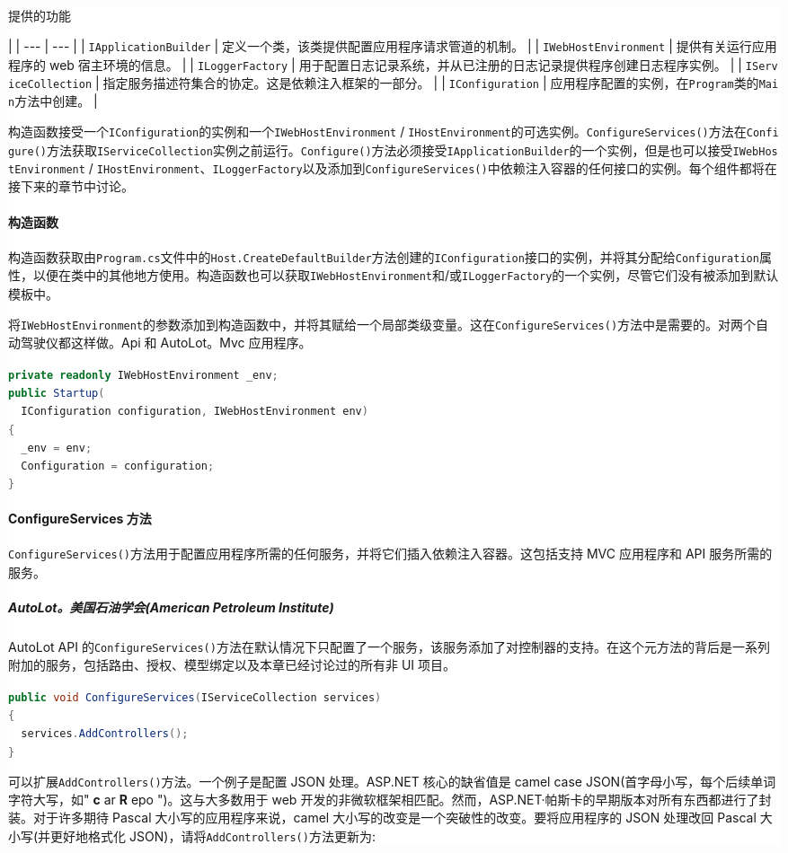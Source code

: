 提供的功能

 |
| --- | --- |
| `IApplicationBuilder` | 定义一个类，该类提供配置应用程序请求管道的机制。 |
| `IWebHostEnvironment` | 提供有关运行应用程序的 web 宿主环境的信息。 |
| `ILoggerFactory` | 用于配置日志记录系统，并从已注册的日志记录提供程序创建日志程序实例。 |
| `IServiceCollection` | 指定服务描述符集合的协定。这是依赖注入框架的一部分。 |
| `IConfiguration` | 应用程序配置的实例，在`Program`类的`Main`方法中创建。 |

构造函数接受一个`IConfiguration`的实例和一个`IWebHostEnvironment` / `IHostEnvironment`的可选实例。`ConfigureServices()`方法在`Configure()`方法获取`IServiceCollection`实例之前运行。`Configure()`方法必须接受`IApplicationBuilder`的一个实例，但是也可以接受`IWebHostEnvironment` / `IHostEnvironment`、`ILoggerFactory`以及添加到`ConfigureServices()`中依赖注入容器的任何接口的实例。每个组件都将在接下来的章节中讨论。

#### 构造函数

构造函数获取由`Program.cs`文件中的`Host.CreateDefaultBuilder`方法创建的`IConfiguration`接口的实例，并将其分配给`Configuration`属性，以便在类中的其他地方使用。构造函数也可以获取`IWebHostEnvironment`和/或`ILoggerFactory`的一个实例，尽管它们没有被添加到默认模板中。

将`IWebHostEnvironment`的参数添加到构造函数中，并将其赋给一个局部类级变量。这在`ConfigureServices()`方法中是需要的。对两个自动驾驶仪都这样做。Api 和 AutoLot。Mvc 应用程序。

```cs
private readonly IWebHostEnvironment _env;
public Startup(
  IConfiguration configuration, IWebHostEnvironment env)
{
  _env = env;
  Configuration = configuration;
}

```

#### ConfigureServices 方法

`ConfigureServices()`方法用于配置应用程序所需的任何服务，并将它们插入依赖注入容器。这包括支持 MVC 应用程序和 API 服务所需的服务。

##### AutoLot。美国石油学会(American Petroleum Institute)

AutoLot API 的`ConfigureServices()`方法在默认情况下只配置了一个服务，该服务添加了对控制器的支持。在这个元方法的背后是一系列附加的服务，包括路由、授权、模型绑定以及本章已经讨论过的所有非 UI 项目。

```cs
public void ConfigureServices(IServiceCollection services)
{
  services.AddControllers();
}

```

可以扩展`AddControllers()`方法。一个例子是配置 JSON 处理。ASP.NET 核心的缺省值是 camel case JSON(首字母小写，每个后续单词字符大写，如" **c** ar **R** epo ")。这与大多数用于 web 开发的非微软框架相匹配。然而，ASP.NET·帕斯卡的早期版本对所有东西都进行了封装。对于许多期待 Pascal 大小写的应用程序来说，camel 大小写的改变是一个突破性的改变。要将应用程序的 JSON 处理改回 Pascal 大小写(并更好地格式化 JSON)，请将`AddControllers()`方法更新为:
